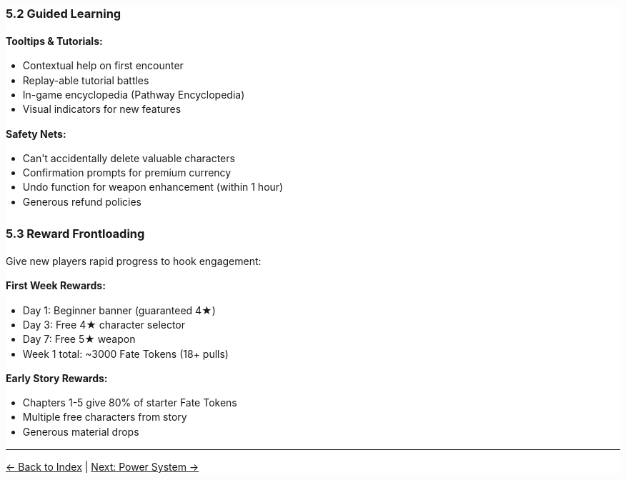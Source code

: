### 5.2 Guided Learning

**Tooltips & Tutorials:**
- Contextual help on first encounter
- Replay-able tutorial battles
- In-game encyclopedia (Pathway Encyclopedia)
- Visual indicators for new features

**Safety Nets:**
- Can't accidentally delete valuable characters
- Confirmation prompts for premium currency
- Undo function for weapon enhancement (within 1 hour)
- Generous refund policies

### 5.3 Reward Frontloading

Give new players rapid progress to hook engagement:

**First Week Rewards:**
- Day 1: Beginner banner (guaranteed 4★)
- Day 3: Free 4★ character selector
- Day 7: Free 5★ weapon
- Week 1 total: ~3000 Fate Tokens (18+ pulls)

**Early Story Rewards:**
- Chapters 1-5 give 80% of starter Fate Tokens
- Multiple free characters from story
- Generous material drops

---

[← Back to Index](README.md) | [Next: Power System →](power-system.md)
